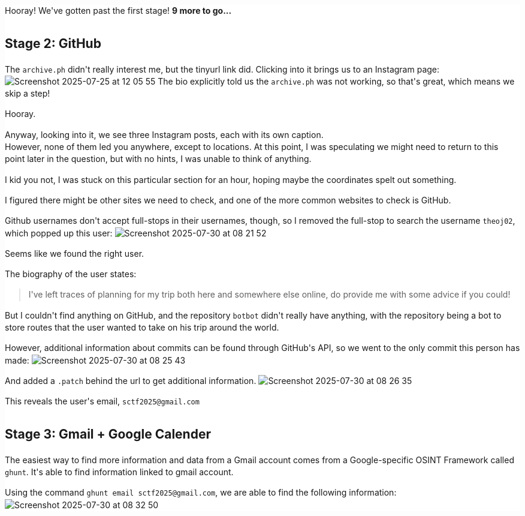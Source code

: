 Hooray! We've gotten past the first stage! **9 more to go...**  

## Stage 2: GitHub

The ```archive.ph``` didn't really interest me, but the tinyurl link did. Clicking into it brings us to an Instagram page:
<img width="1126" height="724" alt="Screenshot 2025-07-25 at 12 05 55" src="https://github.com/user-attachments/assets/4b663420-298e-4565-a2d5-cadc11e43e32" />
The bio explicitly told us the ```archive.ph``` was not working, so that's great, which means we skip a step!

Hooray.

Anyway, looking into it, we see three Instagram posts, each with its own caption.  
However, none of them led you anywhere, except to locations. At this point, I was speculating we might need to return to this point later in the question, but with no hints, I was unable to think of anything.

I kid you not, I was stuck on this particular section for an hour, hoping maybe the coordinates spelt out something.

I figured there might be other sites we need to check, and one of the more common websites to check is GitHub.

Github usernames don't accept full-stops in their usernames, though, so I removed the full-stop to search the username ```theoj02```, which popped up this user:
<img width="1423" height="860" alt="Screenshot 2025-07-30 at 08 21 52" src="https://github.com/user-attachments/assets/68521e66-7816-4f5e-b220-abfcc8a6eee1" />

Seems like we found the right user.

The biography of the user states:
> I've left traces of planning for my trip both here and somewhere else online, do provide me with some advice if you could!

But I couldn't find anything on GitHub, and the repository ```botbot``` didn't really have anything, with the repository being a bot to store routes that the user wanted to take on his trip around the world.

However, additional information about commits can be found through GitHub's API, so we went to the only commit this person has made:
<img width="1418" height="863" alt="Screenshot 2025-07-30 at 08 25 43" src="https://github.com/user-attachments/assets/cdda7d41-5b4e-43d2-9c46-8e2f22f637ee" />

And added a ```.patch``` behind the url to get additional information.
<img width="1280" height="808" alt="Screenshot 2025-07-30 at 08 26 35" src="https://github.com/user-attachments/assets/1b57b1d6-d8d1-4b4a-92b3-65142182efc4" />

This reveals the user's email, ```sctf2025@gmail.com```


## Stage 3: Gmail + Google Calender

The easiest way to find more information and data from a Gmail account comes from a Google-specific OSINT Framework called ```ghunt```.
It's able to find information linked to gmail account.

Using the command ```ghunt email sctf2025@gmail.com```, we are able to find the following information:
<img width="774" height="858" alt="Screenshot 2025-07-30 at 08 32 50" src="https://github.com/user-attachments/assets/f2ed566d-b39f-4eab-864d-747f3ffdebe2" />

